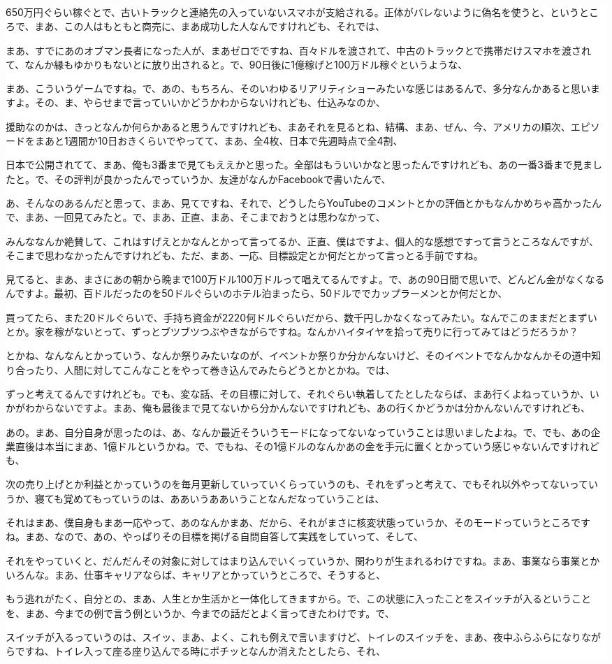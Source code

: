 
650万円ぐらい稼ぐとで、古いトラックと連絡先の入っていないスマホが支給される。正体がバレないように偽名を使うと、というところで、まあ、この人はもともと商売に、まあ成功した人なんですけれども、それでは、


まあ、すでにあのオブマン長者になった人が、まあゼロでですね、百々ドルを渡されて、中古のトラックとで携帯だけスマホを渡されて、なんか縁もゆかりもないとに放り出されると。で、90日後に1億稼げと100万ドル稼ぐというような、


まあ、こういうゲームですね。で、あの、もちろん、そのいわゆるリアリティショーみたいな感じはあるんで、多分なんかあると思いますよ。その、ま、やらせまで言っていいかどうかわからないけれども、仕込みなのか、


援助なのかは、きっとなんか何らかあると思うんですけれども、まあそれを見るとね、結構、まあ、ぜん、今、アメリカの順次、エピソードをまあと1週間か10日おきくらいでやってて、まあ、全4枚、日本で先週時点で全4割、


日本で公開されてて、まあ、俺も3番まで見てもええかと思った。全部はもういいかなと思ったんですけれども、あの一番3番まで見ましたと。で、その評判が良かったんでっていうか、友達がなんかFacebookで書いたんで、


あ、そんなのあるんだと思って、まあ、見てですね、それで、どうしたらYouTubeのコメントとかの評価とかもなんかめちゃ高かったんで、まあ、一回見てみたと。で、まあ、正直、まあ、そこまでおうとは思わなかって、


みんななんか絶賛して、これはすげえとかなんとかって言ってるか、正直、僕はですよ、個人的な感想ですって言うところなんですが、そこまで思わなかったんですけれども、ただ、まあ、一応、目標設定とか何だとかって言っとる手前ですね。


見てると、まあ、まさにあの朝から晩まで100万ドル100万ドルって唱えてるんですよ。で、あの90日間で思いで、どんどん金がなくなるんですよ。最初、百ドルだったのを50ドルぐらいのホテル泊まったら、50ドルででカップラーメンとか何だとか、


買ってたら、また20ドルぐらいで、手持ち資金が2220何ドルぐらいだから、数千円しかなくなってみたい。なんでこのままだとまずいとか。家を稼がないとって、ずっとブツブツつぶやきながらですね。なんかハイタイヤを拾って売りに行ってみてはどうだろうか？


とかね、なんなんとかっていう、なんか祭りみたいなのが、イベントか祭りか分かんないけど、そのイベントでなんかなんかその道中知り合ったり、人間に対してこんなことをやって巻き込んでみたらどうとかとかね。では、


ずっと考えてるんですけれども。でも、変な話、その目標に対して、それぐらい執着してたとしたならば、まあ行くよねっていうか、いかがわからないですよ。まあ、俺も最後まで見てないから分かんないですけれども、あの行くかどうかは分かんないんですけれども、


あの。まあ、自分自身が思ったのは、あ、なんか最近そういうモードになってないなっていうことは思いましたよね。で、でも、あの企業直後は本当にまあ、1億ドルというかね。で、でもね、その1億ドルのなんかあの金を手元に置くとかっていう感じゃないんですけれども、


次の売り上げとか利益とかっていうのを毎月更新していっていくらっていうのも、それをずっと考えて、でもそれ以外やってないっていうか、寝ても覚めてもっていうのは、ああいうああいうことなんだなっていうことは、


それはまあ、僕自身もまあ一応やって、あのなんかまあ、だから、それがまさに核変状態っていうか、そのモードっていうところですね。まあ、なので、あの、やっぱりその目標を掲げる自問自答して実践をしていって、そして、


それをやっていくと、だんだんその対象に対してはまり込んでいくっていうか、関わりが生まれるわけですね。まあ、事業なら事業とかいろんな。まあ、仕事キャリアならば、キャリアとかっていうところで、そうすると、


もう逃れがたく、自分との、まあ、人生とか生活かと一体化してきますから。で、この状態に入ったことをスイッチが入るということを、まあ、今までの例で言う例というか、今までの話だとよく言ってきたわけです。で、


スイッチが入るっていうのは、スイッ、まあ、よく、これも例えで言いますけど、トイレのスイッチを、まあ、夜中ふらふらになりながらですね、トイレ入って座る座り込んでる時にポチッとなんか消えたとしたら、それ、
